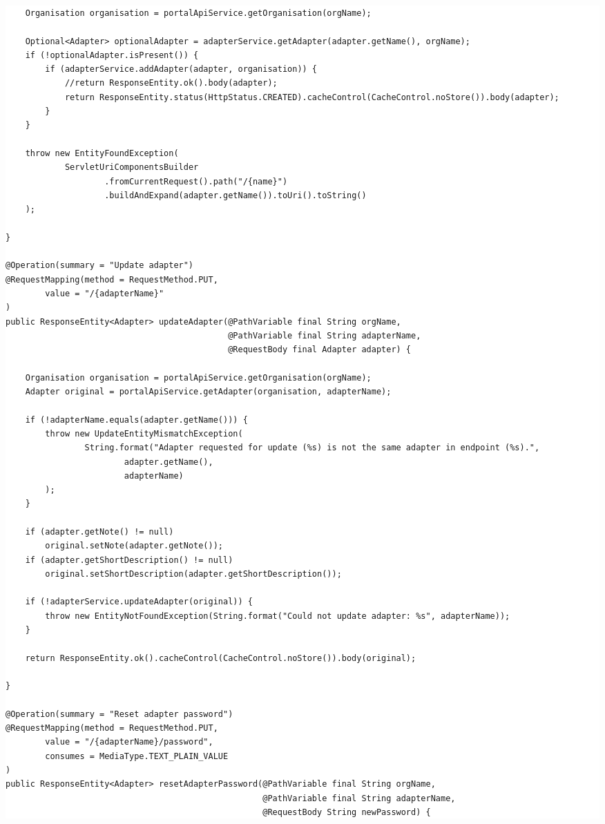         Organisation organisation = portalApiService.getOrganisation(orgName);

        Optional<Adapter> optionalAdapter = adapterService.getAdapter(adapter.getName(), orgName);
        if (!optionalAdapter.isPresent()) {
            if (adapterService.addAdapter(adapter, organisation)) {
                //return ResponseEntity.ok().body(adapter);
                return ResponseEntity.status(HttpStatus.CREATED).cacheControl(CacheControl.noStore()).body(adapter);
            }
        }

        throw new EntityFoundException(
                ServletUriComponentsBuilder
                        .fromCurrentRequest().path("/{name}")
                        .buildAndExpand(adapter.getName()).toUri().toString()
        );

    }

    @Operation(summary = "Update adapter")
    @RequestMapping(method = RequestMethod.PUT,
            value = "/{adapterName}"
    )
    public ResponseEntity<Adapter> updateAdapter(@PathVariable final String orgName,
                                                 @PathVariable final String adapterName,
                                                 @RequestBody final Adapter adapter) {

        Organisation organisation = portalApiService.getOrganisation(orgName);
        Adapter original = portalApiService.getAdapter(organisation, adapterName);

        if (!adapterName.equals(adapter.getName())) {
            throw new UpdateEntityMismatchException(
                    String.format("Adapter requested for update (%s) is not the same adapter in endpoint (%s).",
                            adapter.getName(),
                            adapterName)
            );
        }

        if (adapter.getNote() != null)
            original.setNote(adapter.getNote());
        if (adapter.getShortDescription() != null)
            original.setShortDescription(adapter.getShortDescription());

        if (!adapterService.updateAdapter(original)) {
            throw new EntityNotFoundException(String.format("Could not update adapter: %s", adapterName));
        }

        return ResponseEntity.ok().cacheControl(CacheControl.noStore()).body(original);

    }

    @Operation(summary = "Reset adapter password")
    @RequestMapping(method = RequestMethod.PUT,
            value = "/{adapterName}/password",
            consumes = MediaType.TEXT_PLAIN_VALUE
    )
    public ResponseEntity<Adapter> resetAdapterPassword(@PathVariable final String orgName,
                                                        @PathVariable final String adapterName,
                                                        @RequestBody String newPassword) {
